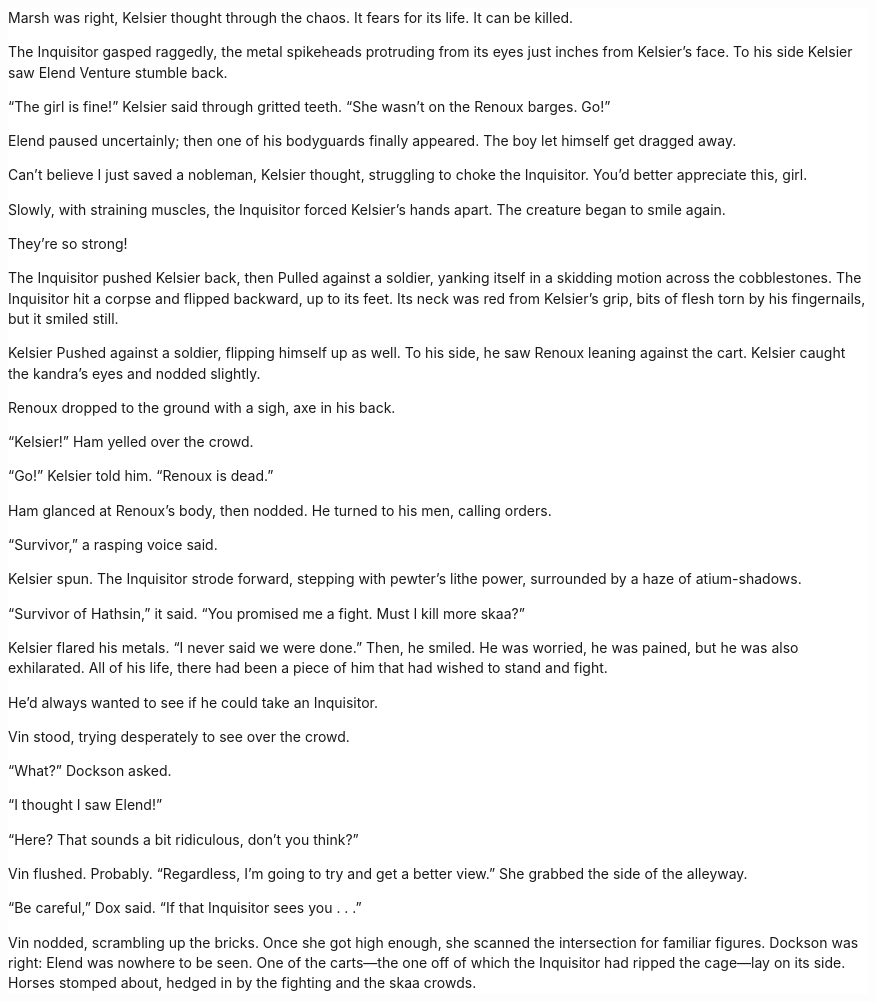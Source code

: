 Marsh was right, Kelsier thought through the chaos. It fears for its life. It can be killed.

The Inquisitor gasped raggedly, the metal spikeheads protruding from its eyes just inches from Kelsier’s face. To his side Kelsier saw Elend Venture stumble back.

“The girl is fine!” Kelsier said through gritted teeth. “She wasn’t on the Renoux barges. Go!”

Elend paused uncertainly; then one of his bodyguards finally appeared. The boy let himself get dragged away.

Can’t believe I just saved a nobleman, Kelsier thought, struggling to choke the Inquisitor. You’d better appreciate this, girl.

Slowly, with straining muscles, the Inquisitor forced Kelsier’s hands apart. The creature began to smile again.

They’re so strong!

The Inquisitor pushed Kelsier back, then Pulled against a soldier, yanking itself in a skidding motion across the cobblestones. The Inquisitor hit a corpse and flipped backward, up to its feet. Its neck was red from Kelsier’s grip, bits of flesh torn by his fingernails, but it smiled still.

Kelsier Pushed against a soldier, flipping himself up as well. To his side, he saw Renoux leaning against the cart. Kelsier caught the kandra’s eyes and nodded slightly.

Renoux dropped to the ground with a sigh, axe in his back.

“Kelsier!” Ham yelled over the crowd.

“Go!” Kelsier told him. “Renoux is dead.”

Ham glanced at Renoux’s body, then nodded. He turned to his men, calling orders.

“Survivor,” a rasping voice said.

Kelsier spun. The Inquisitor strode forward, stepping with pewter’s lithe power, surrounded by a haze of atium-shadows.

“Survivor of Hathsin,” it said. “You promised me a fight. Must I kill more skaa?”

Kelsier flared his metals. “I never said we were done.” Then, he smiled. He was worried, he was pained, but he was also exhilarated. All of his life, there had been a piece of him that had wished to stand and fight.

He’d always wanted to see if he could take an Inquisitor.



Vin stood, trying desperately to see over the crowd.

“What?” Dockson asked.

“I thought I saw Elend!”

“Here? That sounds a bit ridiculous, don’t you think?”

Vin flushed. Probably. “Regardless, I’m going to try and get a better view.” She grabbed the side of the alleyway.

“Be careful,” Dox said. “If that Inquisitor sees you . . .”

Vin nodded, scrambling up the bricks. Once she got high enough, she scanned the intersection for familiar figures. Dockson was right: Elend was nowhere to be seen. One of the carts—the one off of which the Inquisitor had ripped the cage—lay on its side. Horses stomped about, hedged in by the fighting and the skaa crowds.
